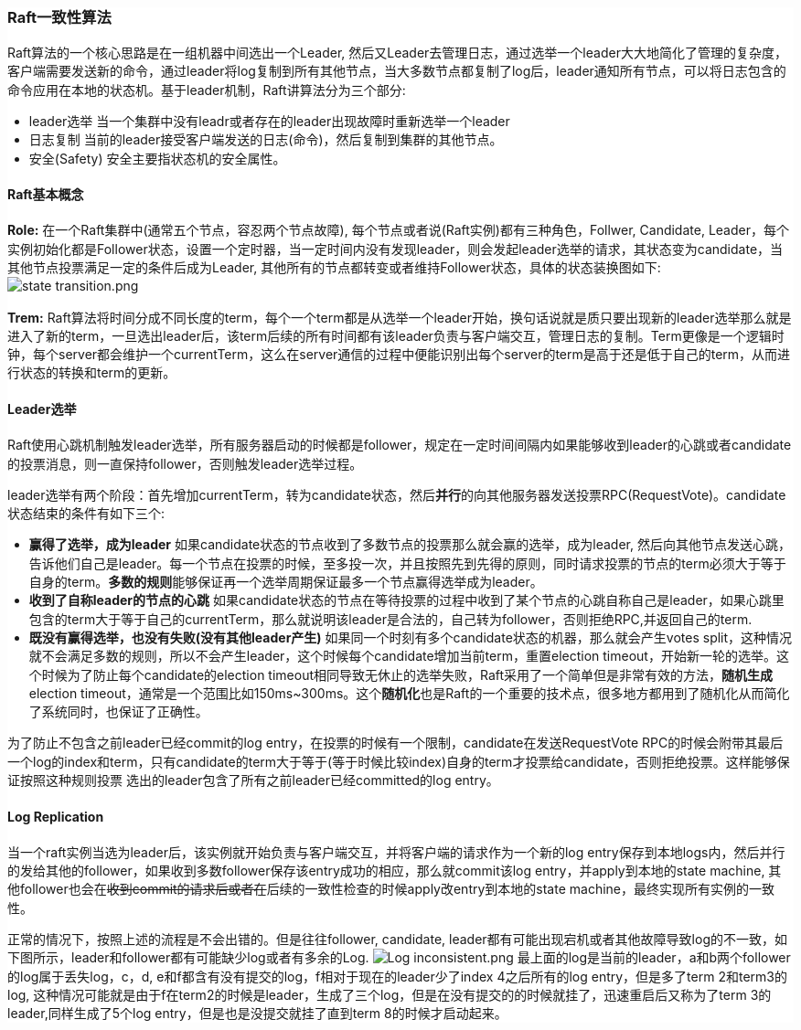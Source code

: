 ### Raft一致性算法
Raft算法的一个核心思路是在一组机器中间选出一个Leader, 然后又Leader去管理日志，通过选举一个leader大大地简化了管理的复杂度，客户端需要发送新的命令，通过leader将log复制到所有其他节点，当大多数节点都复制了log后，leader通知所有节点，可以将日志包含的命令应用在本地的状态机。基于leader机制，Raft讲算法分为三个部分:
- leader选举
当一个集群中没有leadr或者存在的leader出现故障时重新选举一个leader
- 日志复制
当前的leader接受客户端发送的日志(命令)，然后复制到集群的其他节点。
- 安全(Safety)
安全主要指状态机的安全属性。

#### Raft基本概念
**Role:** 在一个Raft集群中(通常五个节点，容忍两个节点故障), 每个节点或者说(Raft实例)都有三种角色，Follwer, Candidate, Leader，每个实例初始化都是Follower状态，设置一个定时器，当一定时间内没有发现leader，则会发起leader选举的请求，其状态变为candidate，当其他节点投票满足一定的条件后成为Leader, 其他所有的节点都转变或者维持Follower状态，具体的状态装换图如下:
![state transition.png](http://7sbpmg.com1.z0.glb.clouddn.com/blog/images/state%20transition.png?imageView/0/w/500/)

**Trem:** Raft算法将时间分成不同长度的term，每个一个term都是从选举一个leader开始，换句话说就是质只要出现新的leader选举那么就是进入了新的term，一旦选出leader后，该term后续的所有时间都有该leader负责与客户端交互，管理日志的复制。Term更像是一个逻辑时钟，每个server都会维护一个currentTerm，这么在server通信的过程中便能识别出每个server的term是高于还是低于自己的term，从而进行状态的转换和term的更新。

#### Leader选举
Raft使用心跳机制触发leader选举，所有服务器启动的时候都是follower，规定在一定时间间隔内如果能够收到leader的心跳或者candidate的投票消息，则一直保持follower，否则触发leader选举过程。

leader选举有两个阶段：首先增加currentTerm，转为candidate状态，然后**并行**的向其他服务器发送投票RPC(RequestVote)。candidate状态结束的条件有如下三个:
- **赢得了选举，成为leader**
如果candidate状态的节点收到了多数节点的投票那么就会赢的选举，成为leader, 然后向其他节点发送心跳，告诉他们自己是leader。每一个节点在投票的时候，至多投一次，并且按照先到先得的原则，同时请求投票的节点的term必须大于等于自身的term。**多数的规则**能够保证再一个选举周期保证最多一个节点赢得选举成为leader。
- **收到了自称leader的节点的心跳**
如果candidate状态的节点在等待投票的过程中收到了某个节点的心跳自称自己是leader，如果心跳里包含的term大于等于自己的currentTerm，那么就说明该leader是合法的，自己转为follower，否则拒绝RPC,并返回自己的term.
- **既没有赢得选举，也没有失败(没有其他leader产生)**
如果同一个时刻有多个candidate状态的机器，那么就会产生votes split，这种情况就不会满足多数的规则，所以不会产生leader，这个时候每个candidate增加当前term，重置election timeout，开始新一轮的选举。这个时候为了防止每个candidate的election timeout相同导致无休止的选举失败，Raft采用了一个简单但是非常有效的方法，**随机生成**election timeout，通常是一个范围比如150ms~300ms。这个**随机化**也是Raft的一个重要的技术点，很多地方都用到了随机化从而简化了系统同时，也保证了正确性。

为了防止不包含之前leader已经commit的log entry，在投票的时候有一个限制，candidate在发送RequestVote RPC的时候会附带其最后一个log的index和term，只有candidate的term大于等于(等于时候比较index)自身的term才投票给candidate，否则拒绝投票。这样能够保证按照这种规则投票 选出的leader包含了所有之前leader已经committed的log entry。

#### Log Replication
当一个raft实例当选为leader后，该实例就开始负责与客户端交互，并将客户端的请求作为一个新的log entry保存到本地logs内，然后并行的发给其他的follower，如果收到多数follower保存该entry成功的相应，那么就commit该log entry，并apply到本地的state machine, 其他follower也会在~~收到commit的请求后或者在~~后续的一致性检查的时候apply改entry到本地的state machine，最终实现所有实例的一致性。

正常的情况下，按照上述的流程是不会出错的。但是往往follower, candidate, leader都有可能出现宕机或者其他故障导致log的不一致，如下图所示，leader和follower都有可能缺少log或者有多余的Log.
![Log inconsistent.png](http://7sbpmg.com1.z0.glb.clouddn.com/blog/images/Log%20inconsistent.png?imageView/0/w/500/)
最上面的log是当前的leader，a和b两个follower的log属于丢失log，c，d, e和f都含有没有提交的log，f相对于现在的leader少了index 4之后所有的log entry，但是多了term 2和term3的log, 这种情况可能就是由于f在term2的时候是leader，生成了三个log，但是在没有提交的的时候就挂了，迅速重启后又称为了term 3的leader,同样生成了5个log entry，但是也是没提交就挂了直到term 8的时候才启动起来。
